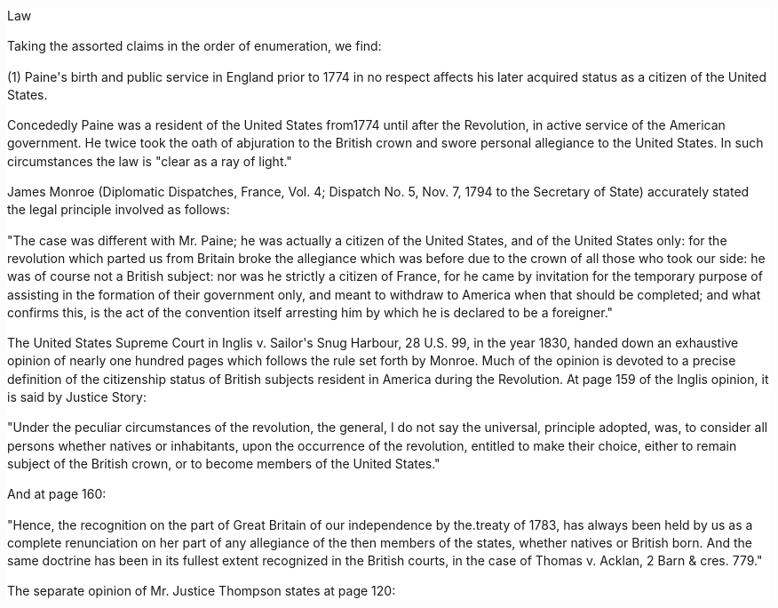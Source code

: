    Law

   Taking the assorted claims in the order of enumeration, we find:

   (1) Paine's birth and public service in England prior to 1774 in no
   respect affects his later acquired status as a citizen of the United
   States.

   Concededly Paine was a resident of the United States from1774 until
   after the Revolution, in active service of the American government. He
   twice took the oath of abjuration to the British crown and swore personal
   allegiance to the United States. In such circumstances the law is "clear
   as a ray of light."

   James Monroe (Diplomatic Dispatches, France, Vol. 4; Dispatch No. 5,
   Nov. 7, 1794 to the Secretary of State) accurately stated the legal
   principle involved as follows:

   "The case was different with Mr. Paine; he was actually a citizen
   of the United States, and of the United States only: for the
   revolution which parted us from Britain broke the allegiance which was
   before due to the crown of all those who took our side: he was of course
   not a British subject: nor was he strictly a citizen of France, for he
   came by invitation for the temporary purpose of assisting in the
   formation of their government only, and meant to withdraw to America when
   that should be completed; and what confirms this, is the act of the
   convention itself arresting him by which he is declared to be a
   foreigner."


   The United States Supreme Court in Inglis v. Sailor's Snug Harbour, 28
   U.S. 99, in the year 1830, handed down an exhaustive opinion of nearly one
   hundred pages which follows the rule set forth by Monroe. Much of the
   opinion is devoted to a precise definition of the citizenship status of
   British subjects resident in America during the Revolution. At page 159 of
   the Inglis opinion, it is said by Justice Story:

   "Under the peculiar circumstances of the revolution, the general,
   I do not say the universal, principle adopted, was, to consider all
   persons whether natives or inhabitants, upon the occurrence of the
   revolution, entitled to make their choice, either to remain subject
   of the British crown, or to become members of the United States."


   And at page 160:

   "Hence, the recognition on the part of Great Britain of our
   independence by the.treaty of 1783, has always been held by us
   as a complete renunciation on her part of any allegiance of the
   then members of the states, whether natives or British born. And
   the same doctrine has been in its fullest extent recognized in the
   British courts, in the case of Thomas v. Acklan, 2 Barn & cres.
   779."


   The separate opinion of Mr. Justice Thompson states at page 120:
